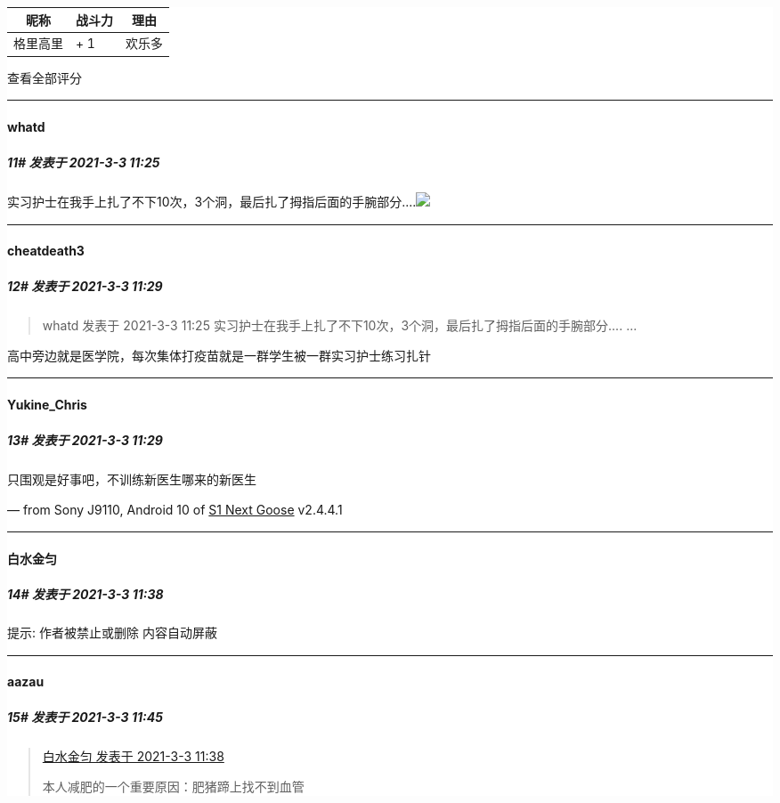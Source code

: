 |昵称|战斗力|理由|
|----|---|---|
| 格里高里| + 1|欢乐多|


查看全部评分


*****

####  whatd  
##### 11#       发表于 2021-3-3 11:25


实习护士在我手上扎了不下10次，3个洞，最后扎了拇指后面的手腕部分....<img src="https://static.saraba1st.com/image/smiley/face2017/001.png" referrerpolicy="no-referrer">


*****

####  cheatdeath3  
##### 12#       发表于 2021-3-3 11:29


<blockquote>whatd 发表于 2021-3-3 11:25
实习护士在我手上扎了不下10次，3个洞，最后扎了拇指后面的手腕部分.... ...</blockquote>
高中旁边就是医学院，每次集体打疫苗就是一群学生被一群实习护士练习扎针


*****

####  Yukine_Chris  
##### 13#       发表于 2021-3-3 11:29


只围观是好事吧，不训练新医生哪来的新医生

— from Sony J9110, Android 10 of [S1 Next Goose](https://pan.baidu.com/s/1mi43uRm) v2.4.4.1


*****

####  白水金匀  
##### 14#       发表于 2021-3-3 11:38

提示: 作者被禁止或删除 内容自动屏蔽


*****

####  aazau  
##### 15#       发表于 2021-3-3 11:45


<blockquote><a href="httphttps://bbs.saraba1st.com/2b/forum.php?mod=redirect&amp;goto=findpost&amp;pid=50495118&amp;ptid=1990902" target="_blank">白水金匀 发表于 2021-3-3 11:38</a>

本人减肥的一个重要原因：肥猪蹄上找不到血管
